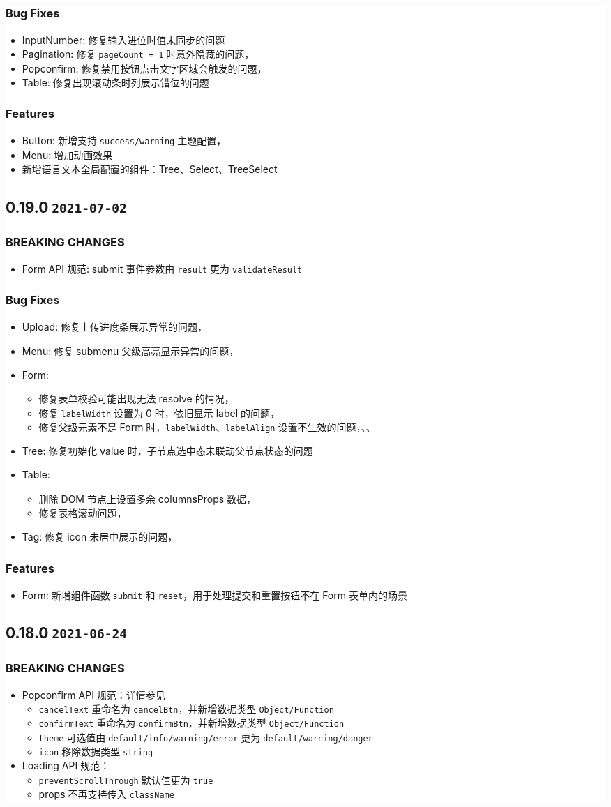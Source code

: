### Bug Fixes

- InputNumber: 修复输入进位时值未同步的问题
- Pagination: 修复 `pageCount = 1` 时意外隐藏的问题，
- Popconfirm: 修复禁用按钮点击文字区域会触发的问题，
- Table: 修复出现滚动条时列展示错位的问题

### Features

- Button: 新增支持 `success/warning` 主题配置，
- Menu: 增加动画效果
- 新增语言文本全局配置的组件：Tree、Select、TreeSelect

## 0.19.0 `2021-07-02`

### BREAKING CHANGES

- Form API 规范: submit 事件参数由 `result` 更为 `validateResult`

### Bug Fixes

- Upload: 修复上传进度条展示异常的问题，
- Menu: 修复 submenu 父级高亮显示异常的问题，
- Form:

  - 修复表单校验可能出现无法 resolve 的情况，
  - 修复 `labelWidth` 设置为 0 时，依旧显示 label 的问题，
  - 修复父级元素不是 Form 时，`labelWidth`、`labelAlign` 设置不生效的问题，、、

- Tree: 修复初始化 value 时，子节点选中态未联动父节点状态的问题
- Table:

  - 删除 DOM 节点上设置多余 columnsProps 数据，
  - 修复表格滚动问题，

- Tag: 修复 icon 未居中展示的问题，

### Features

- Form: 新增组件函数 `submit` 和 `reset`，用于处理提交和重置按钮不在 Form 表单内的场景

## 0.18.0 `2021-06-24`

### BREAKING CHANGES

- Popconfirm API 规范：详情参见
  - `cancelText` 重命名为 `cancelBtn`，并新增数据类型 `Object/Function`
  - `confirmText` 重命名为 `confirmBtn`，并新增数据类型 `Object/Function`
  - `theme` 可选值由 `default/info/warning/error` 更为 `default/warning/danger`
  - `icon` 移除数据类型 `string`
- Loading API 规范：
  - `preventScrollThrough` 默认值更为 `true`
  - props 不再支持传入 `className`
